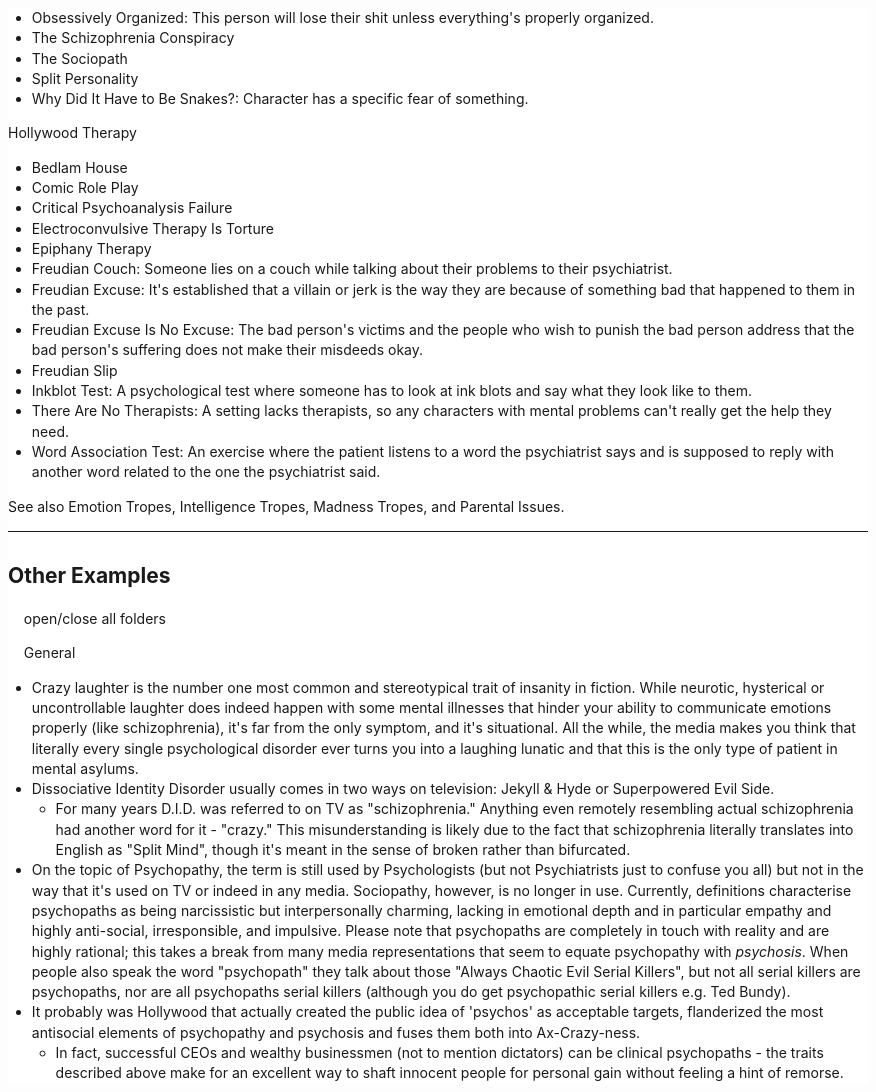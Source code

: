 -   Obsessively Organized: This person will lose their shit unless everything's properly organized.
-   The Schizophrenia Conspiracy
-   The Sociopath
-   Split Personality
-   Why Did It Have to Be Snakes?: Character has a specific fear of something.

Hollywood Therapy

-   Bedlam House
-   Comic Role Play
-   Critical Psychoanalysis Failure
-   Electroconvulsive Therapy Is Torture
-   Epiphany Therapy
-   Freudian Couch: Someone lies on a couch while talking about their problems to their psychiatrist.
-   Freudian Excuse: It's established that a villain or jerk is the way they are because of something bad that happened to them in the past.
-   Freudian Excuse Is No Excuse: The bad person's victims and the people who wish to punish the bad person address that the bad person's suffering does not make their misdeeds okay.
-   Freudian Slip
-   Inkblot Test: A psychological test where someone has to look at ink blots and say what they look like to them.
-   There Are No Therapists: A setting lacks therapists, so any characters with mental problems can't really get the help they need.
-   Word Association Test: An exercise where the patient listens to a word the psychiatrist says and is supposed to reply with another word related to the one the psychiatrist said.

See also Emotion Tropes, Intelligence Tropes, Madness Tropes, and Parental Issues.

___

## Other Examples

    open/close all folders 

    General 

-   Crazy laughter is the number one most common and stereotypical trait of insanity in fiction. While neurotic, hysterical or uncontrollable laughter does indeed happen with some mental illnesses that hinder your ability to communicate emotions properly (like schizophrenia), it's far from the only symptom, and it's situational. All the while, the media makes you think that literally every single psychological disorder ever turns you into a laughing lunatic and that this is the only type of patient in mental asylums.
-   Dissociative Identity Disorder usually comes in two ways on television: Jekyll & Hyde or Superpowered Evil Side.
    -   For many years D.I.D. was referred to on TV as "schizophrenia." Anything even remotely resembling actual schizophrenia had another word for it - "crazy." This misunderstanding is likely due to the fact that schizophrenia literally translates into English as "Split Mind", though it's meant in the sense of broken rather than bifurcated.
-   On the topic of Psychopathy, the term is still used by Psychologists (but not Psychiatrists just to confuse you all) but not in the way that it's used on TV or indeed in any media. Sociopathy, however, is no longer in use. Currently, definitions characterise psychopaths as being narcissistic but interpersonally charming, lacking in emotional depth and in particular empathy and highly anti-social, irresponsible, and impulsive. Please note that psychopaths are completely in touch with reality and are highly rational; this takes a break from many media representations that seem to equate psychopathy with _psychosis_. When people also speak the word "psychopath" they talk about those "Always Chaotic Evil Serial Killers", but not all serial killers are psychopaths, nor are all psychopaths serial killers (although you do get psychopathic serial killers e.g. Ted Bundy).
-   It probably was Hollywood that actually created the public idea of 'psychos' as acceptable targets, flanderized the most antisocial elements of psychopathy and psychosis and fuses them both into Ax-Crazy\-ness.
    -   In fact, successful CEOs and wealthy businessmen (not to mention dictators) can be clinical psychopaths - the traits described above make for an excellent way to shaft innocent people for personal gain without feeling a hint of remorse.